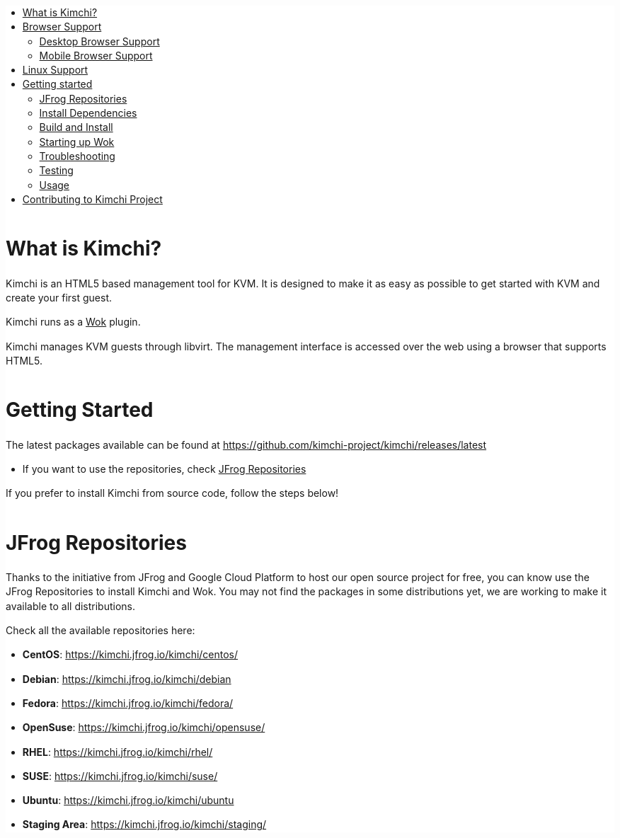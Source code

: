 * [What is Kimchi?](#what-is-kimchi)
* [Browser Support](https://github.com/kimchi-project/wok/#browser-support)
    * [Desktop Browser Support](https://github.com/kimchi-project/wok/#desktop-browser-support)
    * [Mobile Browser Support](https://github.com/kimchi-project/wok/#mobile-browser-support)
* [Linux Support](https://github.com/kimchi-project/wok/#linux-support)
* [Getting started](#getting-started)
    * [JFrog Repositories](#jfrog-repositories)
    * [Install Dependencies](#install-dependencies)
    * [Build and Install](#build-and-install)
    * [Starting up Wok](https://github.com/kimchi-project/wok/#starting-up-wok)
    * [Troubleshooting](#troubleshooting)
    * [Testing](#testing)
    * [Usage](#usage)
* [Contributing to Kimchi Project](#contributing-to-kimchi-project)

# What is Kimchi?

Kimchi is an HTML5 based management tool for KVM. It is designed to make it as
easy as possible to get started with KVM and create your first guest.

Kimchi runs as a [Wok](https://github.com/kimchi-project/wok/wiki) plugin.

Kimchi manages KVM guests through libvirt. The management interface is accessed
over the web using a browser that supports HTML5.

# Getting Started

The latest packages available can be found at https://github.com/kimchi-project/kimchi/releases/latest
* If you want to use the repositories, check [JFrog Repositories](#jfrog-repositories)

If you prefer to install Kimchi from source code, follow the steps below!

# JFrog Repositories

Thanks to the initiative from JFrog and Google Cloud Platform to host our open source project for free, you can know
use the JFrog Repositories to install Kimchi and Wok. You may not find the packages in some distributions yet, we are working to make it available to all distributions.

Check all the available repositories here:

* **CentOS**: https://kimchi.jfrog.io/kimchi/centos/
* **Debian**: https://kimchi.jfrog.io/kimchi/debian
* **Fedora**: https://kimchi.jfrog.io/kimchi/fedora/
* **OpenSuse**: https://kimchi.jfrog.io/kimchi/opensuse/
* **RHEL**: https://kimchi.jfrog.io/kimchi/rhel/
* **SUSE**: https://kimchi.jfrog.io/kimchi/suse/
* **Ubuntu**: https://kimchi.jfrog.io/kimchi/ubuntu

* **Staging Area**: https://kimchi.jfrog.io/kimchi/staging/
